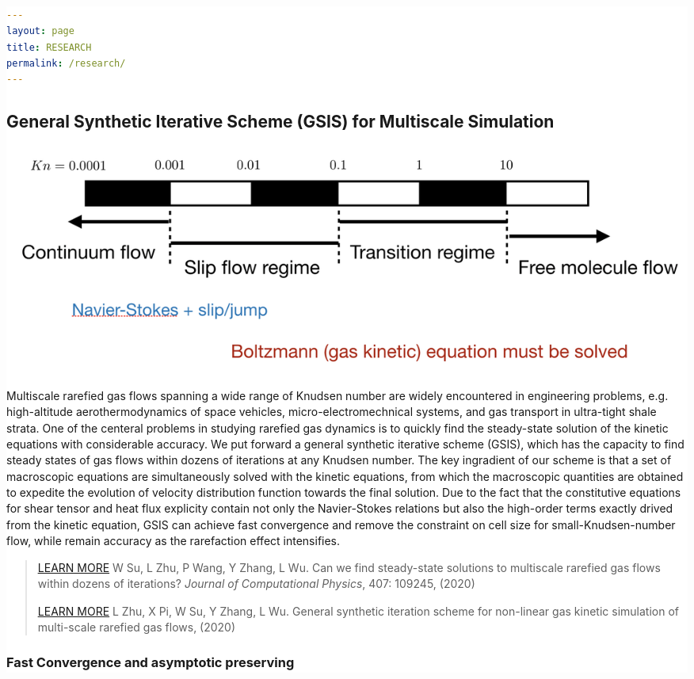 ```yaml
---
layout: page
title: RESEARCH
permalink: /research/
---
```


## General Synthetic Iterative Scheme (GSIS) for Multiscale Simulation

![Regime](/public/img/FlowRegimes.png)

Multiscale rarefied gas flows spanning a wide range of Knudsen number are widely encountered in engineering problems, e.g. high-altitude aerothermodynamics of space vehicles, micro-electromechnical systems, and gas transport in ultra-tight shale strata. One of the centeral problems in studying rarefied gas dynamics is to quickly find the steady-state solution of the kinetic equations with considerable accuracy. We put forward a general synthetic iterative scheme (GSIS), which has the capacity to find steady states of gas flows within dozens of iterations at any Knudsen number. The key ingradient of our scheme is that a set of macroscopic equations are simultaneously solved with the kinetic equations, from which the macroscopic quantities are obtained to expedite the evolution of velocity distribution function towards the final solution. Due to the fact that the constitutive equations for shear tensor and heat flux explicity contain not only the Navier-Stokes relations but also the high-order terms exactly drived from the kinetic equation, GSIS can achieve fast convergence and remove the constraint on cell size for small-Knudsen-number flow, while remain accuracy as the rarefaction effect intensifies.


> [<u>LEARN MORE</u>](https://doi.org/10.1016/j.jcp.2020.109245) W Su, L Zhu, P Wang, Y Zhang, L Wu. Can we find steady-state solutions to multiscale rarefied gas flows within dozens of iterations? *Journal of Computational Physics*, 407: 109245,  (2020)
> 
> [<u>LEARN MORE</u>](https://www.researchgate.net/publication/340859948_General_synthetic_iteration_scheme_for_non-linear_gas_kinetic_simulation_of_multi-scale_rarefied_gas_flows) L Zhu, X Pi, W Su, Y Zhang, L Wu. General synthetic iteration scheme for non-linear gas kinetic simulation of multi-scale rarefied gas flows, (2020)

### Fast Convergence and asymptotic preserving
